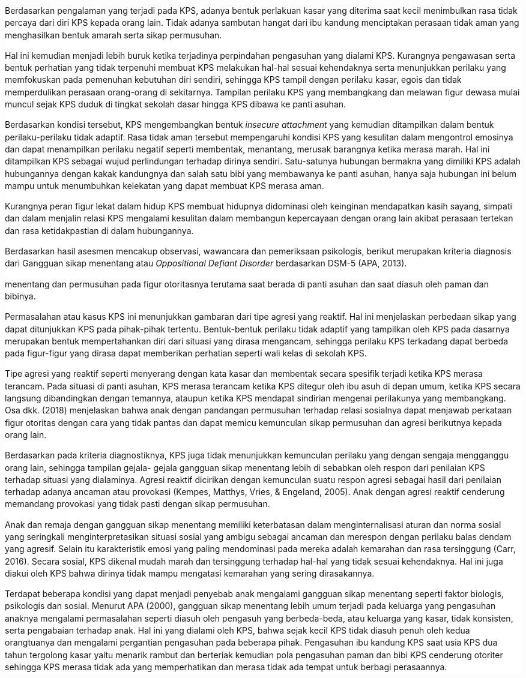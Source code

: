 <p><span class="font4">Berdasarkan pengalaman yang terjadi pada KPS, adanya bentuk perlakuan kasar yang diterima saat kecil menimbulkan rasa tidak percaya dari diri KPS kepada orang lain. Tidak adanya sambutan hangat dari ibu kandung menciptakan perasaan tidak aman yang menghasilkan bentuk amarah serta sikap permusuhan.</span></p>
<p><span class="font4">Hal ini kemudian menjadi lebih buruk ketika terjadinya perpindahan pengasuhan yang dialami KPS. Kurangnya pengawasan serta bentuk perhatian yang tidak terpenuhi membuat KPS melakukan hal-hal sesuai kehendaknya serta menunjukkan perilaku yang memfokuskan pada pemenuhan kebutuhan diri sendiri, sehingga KPS tampil dengan perilaku kasar, egois dan tidak memperdulikan perasaan orang-orang di sekitarnya. Tampilan perilaku KPS yang membangkang dan melawan figur dewasa mulai muncul sejak KPS duduk di tingkat sekolah dasar hingga KPS dibawa ke panti asuhan.</span></p>
<p><span class="font4">Berdasarkan kondisi tersebut, KPS mengembangkan bentuk </span><span class="font4" style="font-style:italic;">insecure attachment</span><span class="font4"> yang kemudian ditampilkan dalam bentuk perilaku-perilaku tidak adaptif. Rasa tidak aman tersebut mempengaruhi kondisi KPS yang kesulitan dalam mengontrol emosinya dan dapat menampilkan perilaku negatif seperti membentak, menantang, merusak barangnya ketika merasa marah. Hal ini ditampilkan KPS sebagai wujud perlindungan terhadap dirinya sendiri. Satu-satunya hubungan bermakna yang dimiliki KPS adalah hubungannya dengan kakak kandungnya dan salah satu bibi yang membawanya ke panti asuhan, hanya saja hubungan ini belum mampu untuk menumbuhkan kelekatan yang dapat membuat KPS merasa aman.</span></p>
<p><span class="font4">Kurangnya peran figur lekat dalam hidup KPS membuat hidupnya didominasi oleh keinginan mendapatkan kasih sayang, simpati dan dalam menjalin relasi KPS mengalami kesulitan dalam membangun kepercayaan dengan orang lain akibat perasaan tertekan dan rasa ketidakpastian di dalam hubungannya.</span></p>
<p><span class="font4">Berdasarkan hasil asesmen mencakup observasi, wawancara dan pemeriksaan psikologis, berikut merupakan kriteria diagnosis dari Gangguan sikap menentang atau </span><span class="font4" style="font-style:italic;">Oppositional Defiant Disorder </span><span class="font4">berdasarkan DSM-5 (APA, 2013).</span></p>
<p><span class="font4">menentang dan permusuhan pada figur otoritasnya terutama saat berada di panti asuhan dan saat diasuh oleh paman dan bibinya.</span></p>
<p><span class="font4">Permasalahan atau kasus KPS ini menunjukkan gambaran dari tipe agresi yang reaktif. Hal ini menjelaskan perbedaan sikap yang dapat ditunjukkan KPS pada pihak-pihak tertentu. Bentuk-bentuk perilaku tidak adaptif yang tampilkan oleh KPS pada dasarnya merupakan bentuk mempertahankan diri dari situasi yang dirasa mengancam, sehingga perilaku KPS terkadang dapat berbeda pada figur-figur yang dirasa dapat memberikan perhatian seperti wali kelas di sekolah KPS.</span></p>
<p><span class="font4">Tipe agresi yang reaktif seperti menyerang dengan kata kasar dan membentak secara spesifik terjadi ketika KPS merasa terancam. Pada situasi di panti asuhan, KPS merasa terancam ketika KPS ditegur oleh ibu asuh di depan umum, ketika KPS secara langsung dibandingkan dengan temannya, ataupun ketika KPS mendapat sindirian mengenai perilakunya yang membangkang. Osa dkk. (2018) menjelaskan bahwa anak dengan pandangan permusuhan terhadap relasi sosialnya dapat menjawab perkataan figur otoritas dengan cara yang tidak pantas dan dapat memicu kemunculan sikap permusuhan dan agresi berikutnya kepada orang lain.</span></p>
<p><span class="font4">Berdasarkan pada kriteria diagnostiknya, KPS juga tidak menunjukkan kemunculan perilaku yang dengan sengaja mengganggu orang lain, sehingga tampilan gejala- gejala gangguan sikap menentang lebih di sebabkan oleh respon dari penilaian KPS terhadap situasi yang dialaminya. Agresi reaktif dicirikan dengan kemunculan suatu respon agresi sebagai hasil dari penilaian terhadap adanya ancaman atau provokasi (Kempes, Matthys, Vries, &amp;&nbsp;Engeland, 2005). Anak dengan agresi reaktif cenderung memandang provokasi yang tidak pasti dengan sikap permusuhan.</span></p>
<p><span class="font4">Anak dan remaja dengan gangguan sikap menentang memiliki keterbatasan dalam menginternalisasi aturan dan norma sosial yang seringkali menginterpretasikan situasi sosial yang ambigu sebagai ancaman dan merespon dengan perilaku balas dendam yang agresif. Selain itu karakteristik emosi yang paling mendominasi pada mereka adalah kemarahan dan rasa tersinggung (Carr, 2016). Secara sosial, KPS dikenal mudah marah dan tersinggung terhadap hal-hal yang tidak sesuai kehendaknya. Hal ini juga diakui oleh KPS bahwa dirinya tidak mampu mengatasi kemarahan yang sering dirasakannya.</span></p>
<p><span class="font4">Terdapat beberapa kondisi yang dapat menjadi penyebab anak mengalami gangguan sikap menentang seperti faktor biologis, psikologis dan sosial. Menurut APA (2000), gangguan sikap menentang lebih umum terjadi pada keluarga yang pengasuhan anaknya mengalami permasalahan seperti diasuh oleh pengasuh yang berbeda-beda, atau keluarga yang kasar, tidak konsisten, serta pengabaian terhadap anak. Hal ini yang dialami oleh KPS, bahwa sejak kecil KPS tidak diasuh penuh oleh kedua orangtuanya dan mengalami pergantian pengasuhan pada beberapa pihak. Pengasuhan ibu kandung KPS saat usia KPS dua tahun tergolong kasar yaitu menarik rambut dan berteriak kemudian pola pengasuhan paman dan bibi KPS cenderung otoriter sehingga KPS merasa tidak ada yang memperhatikan dan merasa tidak ada tempat untuk berbagi perasaannya.</span></p>